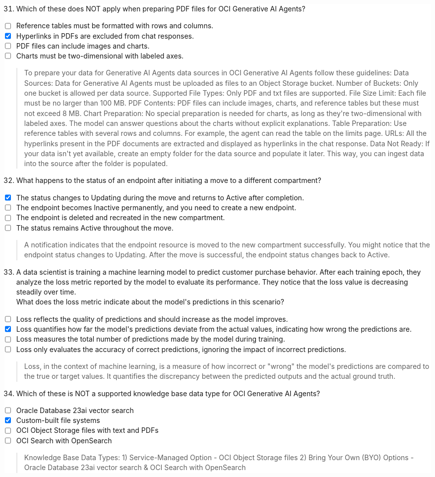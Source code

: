
31. Which of these does NOT apply when preparing PDF files for OCI Generative AI Agents?
- [ ] Reference tables must be formatted with rows and columns.
- [x] Hyperlinks in PDFs are excluded from chat responses.
- [ ] PDF files can include images and charts.
- [ ] Charts must be two-dimensional with labeled axes.

> To prepare your data for Generative AI Agents data sources in OCI Generative AI Agents follow these guidelines: Data Sources: Data for Generative AI Agents must be uploaded as files to an Object Storage bucket. Number of Buckets: Only one bucket is allowed per data source. Supported File Types: Only PDF and txt files are supported. File Size Limit: Each file must be no larger than 100 MB. PDF Contents: PDF files can include images, charts, and reference tables but these must not exceed 8 MB. Chart Preparation: No special preparation is needed for charts, as long as they're two-dimensional with labeled axes. The model can answer questions about the charts without explicit explanations. Table Preparation: Use reference tables with several rows and columns. For example, the agent can read the table on the limits page. URLs: All the hyperlinks present in the PDF documents are extracted and displayed as hyperlinks in the chat response. Data Not Ready: If your data isn't yet available, create an empty folder for the data source and populate it later. This way, you can ingest data into the source after the folder is populated.

32. What happens to the status of an endpoint after initiating a move to a different compartment?
- [x] The status changes to Updating during the move and returns to Active after completion.
- [ ] The endpoint becomes Inactive permanently, and you need to create a new endpoint.
- [ ] The endpoint is deleted and recreated in the new compartment.
- [ ] The status remains Active throughout the move.

> A notification indicates that the endpoint resource is moved to the new compartment successfully. You might notice that the endpoint status changes to Updating. After the move is successful, the endpoint status changes back to Active.


33. A data scientist is training a machine learning model to predict customer purchase behavior. After each training epoch, they analyze the loss metric reported by the model to evaluate its performance. They notice that the loss value is decreasing steadily over time. \
What does the loss metric indicate about the model's predictions in this scenario?
- [ ] Loss reflects the quality of predictions and should increase as the model improves.
- [x] Loss quantifies how far the model's predictions deviate from the actual values, indicating how wrong the predictions are.
- [ ] Loss measures the total number of predictions made by the model during training.
- [ ] Loss only evaluates the accuracy of correct predictions, ignoring the impact of incorrect predictions.

> Loss, in the context of machine learning, is a measure of how incorrect or "wrong" the model's predictions are compared to the true or target values. It quantifies the discrepancy between the predicted outputs and the actual ground truth.


34. Which of these is NOT a supported knowledge base data type for OCI Generative AI Agents?
- [ ] Oracle Database 23ai vector search
- [x] Custom-built file systems
- [ ] OCI Object Storage files with text and PDFs
- [ ] OCI Search with OpenSearch

> Knowledge Base Data Types: 1) Service-Managed Option - OCI Object Storage files 2) Bring Your Own (BYO) Options - Oracle Database 23ai vector search & OCI Search with OpenSearch
